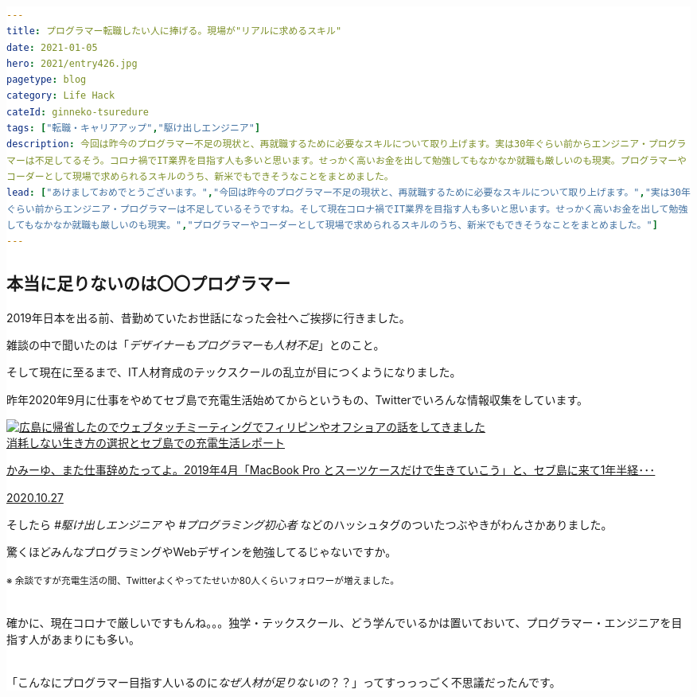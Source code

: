 ```yaml
---
title: プログラマー転職したい人に捧げる。現場が"リアルに求めるスキル"
date: 2021-01-05
hero: 2021/entry426.jpg
pagetype: blog
category: Life Hack
cateId: ginneko-tsuredure
tags: ["転職・キャリアアップ","駆け出しエンジニア"]
description: 今回は昨今のプログラマー不足の現状と、再就職するために必要なスキルについて取り上げます。実は30年ぐらい前からエンジニア・プログラマーは不足してるそう。コロナ禍でIT業界を目指す人も多いと思います。せっかく高いお金を出して勉強してもなかなか就職も厳しいのも現実。プログラマーやコーダーとして現場で求められるスキルのうち、新米でもできそうなことをまとめました。
lead: ["あけましておめでとうございます。","今回は昨今のプログラマー不足の現状と、再就職するために必要なスキルについて取り上げます。","実は30年ぐらい前からエンジニア・プログラマーは不足しているそうですね。そして現在コロナ禍でIT業界を目指す人も多いと思います。せっかく高いお金を出して勉強してもなかなか就職も厳しいのも現実。","プログラマーやコーダーとして現場で求められるスキルのうち、新米でもできそうなことをまとめました。"]
---
```

## 本当に足りないのは〇〇プログラマー
2019年日本を出る前、昔勤めていたお世話になった会社へご挨拶に行きました。

雑談の中で聞いたのは「*デザイナーもプログラマーも人材不足*」とのこと。

そして現在に至るまで、IT人材育成のテックスクールの乱立が目につくようになりました。

昨年2020年9月に仕事をやめてセブ島で充電生活始めてからというもの、Twitterでいろんな情報収集をしています。

<a class="article-link" href="/blogs/entry386">
<section><div class="article-link__img"><img alt="広島に帰省したのでウェブタッチミーティングでフィリピンやオフショアの話をしてきました" src="/static/c70a7693aea0ef25bef6e31deed569de/f836f/entry386.jpg" width="150" height="113" class=""></div><div class="article-link__main">
<div class="article-link__main__title">消耗しない生き方の選択とセブ島での充電生活レポート</div>
<p class="description">かみーゆ、また仕事辞めたってよ。2019年4月「MacBook Pro とスーツケースだけで生きていこう」と、セブ島に来て1年半経･･･</p>
<p>
<time datetime="2020-10-27">2020.10.27</time>
</p>
</div>
</section>
</a>

そしたら *#駆け出しエンジニア* や *#プログラミング初心者* などのハッシュタグのついたつぶやきがわんさかありました。

驚くほどみんなプログラミングやWebデザインを勉強してるじゃないですか。

<small>※ 余談ですが充電生活の間、Twitterよくやってたせいか80人くらいフォロワーが増えました。</small><br><br>

確かに、現在コロナで厳しいですもんね。。。独学・テックスクール、どう学んでいるかは置いておいて、プログラマー・エンジニアを目指す人があまりにも多い。<br><br>

「こんなにプログラマー目指す人いるのに*なぜ人材が足りないの*？？」ってすっっっごく不思議だったんです。
